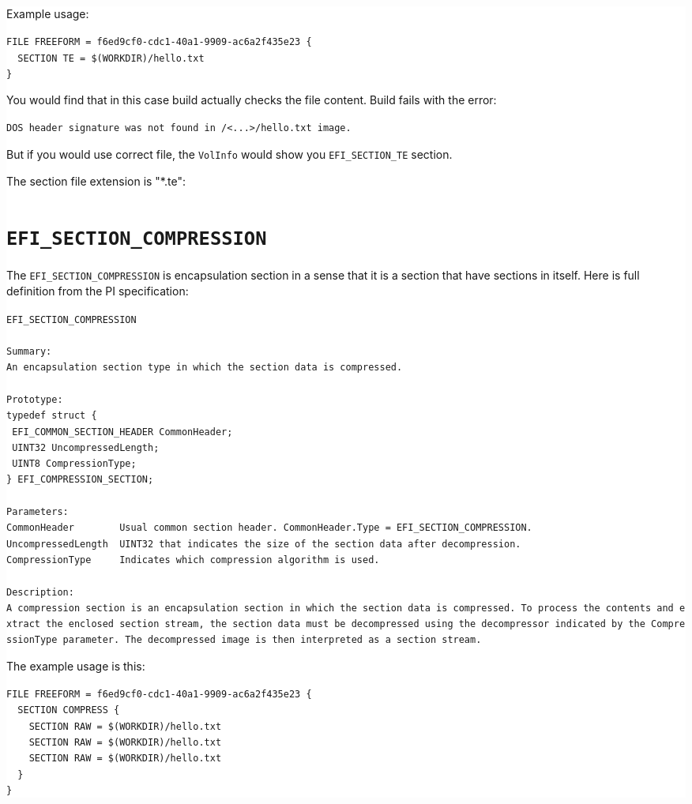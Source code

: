 Example usage:
```
FILE FREEFORM = f6ed9cf0-cdc1-40a1-9909-ac6a2f435e23 {
  SECTION TE = $(WORKDIR)/hello.txt
}
```

You would find that in this case build actually checks the file content. Build fails with the error:
```
DOS header signature was not found in /<...>/hello.txt image.
```
But if you would use correct file, the `VolInfo` would show you `EFI_SECTION_TE` section.

The section file extension is "*.te":

# `EFI_SECTION_COMPRESSION`

The `EFI_SECTION_COMPRESSION` is encapsulation section in a sense that it is a section that have sections in itself. Here is full definition from the PI specification:
```
EFI_SECTION_COMPRESSION

Summary:
An encapsulation section type in which the section data is compressed.

Prototype:
typedef struct {
 EFI_COMMON_SECTION_HEADER CommonHeader;
 UINT32 UncompressedLength;
 UINT8 CompressionType;
} EFI_COMPRESSION_SECTION;

Parameters:
CommonHeader		Usual common section header. CommonHeader.Type = EFI_SECTION_COMPRESSION.
UncompressedLength	UINT32 that indicates the size of the section data after decompression.
CompressionType		Indicates which compression algorithm is used.

Description:
A compression section is an encapsulation section in which the section data is compressed. To process the contents and extract the enclosed section stream, the section data must be decompressed using the decompressor indicated by the CompressionType parameter. The decompressed image is then interpreted as a section stream.
```

The example usage is this:
```
FILE FREEFORM = f6ed9cf0-cdc1-40a1-9909-ac6a2f435e23 {
  SECTION COMPRESS {
    SECTION RAW = $(WORKDIR)/hello.txt
    SECTION RAW = $(WORKDIR)/hello.txt
    SECTION RAW = $(WORKDIR)/hello.txt
  }
}
```
